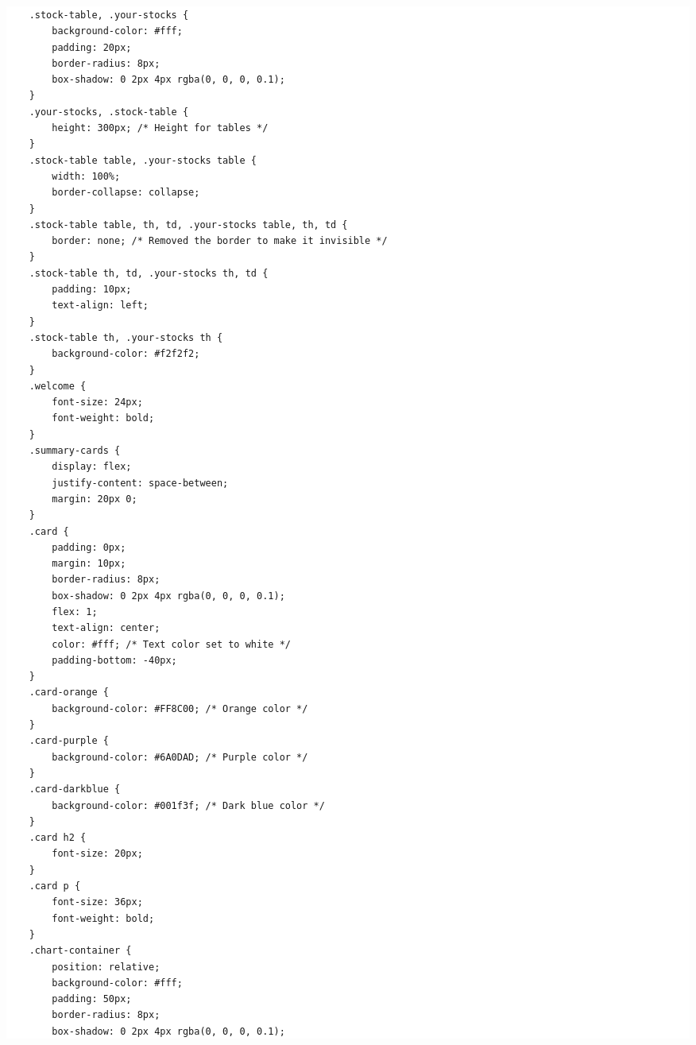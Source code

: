         .stock-table, .your-stocks {
            background-color: #fff;
            padding: 20px;
            border-radius: 8px;
            box-shadow: 0 2px 4px rgba(0, 0, 0, 0.1);
        }
        .your-stocks, .stock-table {
            height: 300px; /* Height for tables */
        }
        .stock-table table, .your-stocks table {
            width: 100%;
            border-collapse: collapse;
        }
        .stock-table table, th, td, .your-stocks table, th, td {
            border: none; /* Removed the border to make it invisible */
        }
        .stock-table th, td, .your-stocks th, td {
            padding: 10px;
            text-align: left;
        }
        .stock-table th, .your-stocks th {
            background-color: #f2f2f2;
        }
        .welcome {
            font-size: 24px;
            font-weight: bold;
        }
        .summary-cards {
            display: flex;
            justify-content: space-between;
            margin: 20px 0;
        }
        .card {
            padding: 0px;
            margin: 10px;
            border-radius: 8px;
            box-shadow: 0 2px 4px rgba(0, 0, 0, 0.1);
            flex: 1;
            text-align: center;
            color: #fff; /* Text color set to white */
            padding-bottom: -40px;
        }
        .card-orange {
            background-color: #FF8C00; /* Orange color */
        }
        .card-purple {
            background-color: #6A0DAD; /* Purple color */
        }
        .card-darkblue {
            background-color: #001f3f; /* Dark blue color */
        }
        .card h2 {
            font-size: 20px;
        }
        .card p {
            font-size: 36px;
            font-weight: bold;
        }
        .chart-container {
            position: relative;
            background-color: #fff;
            padding: 50px;
            border-radius: 8px;
            box-shadow: 0 2px 4px rgba(0, 0, 0, 0.1);
